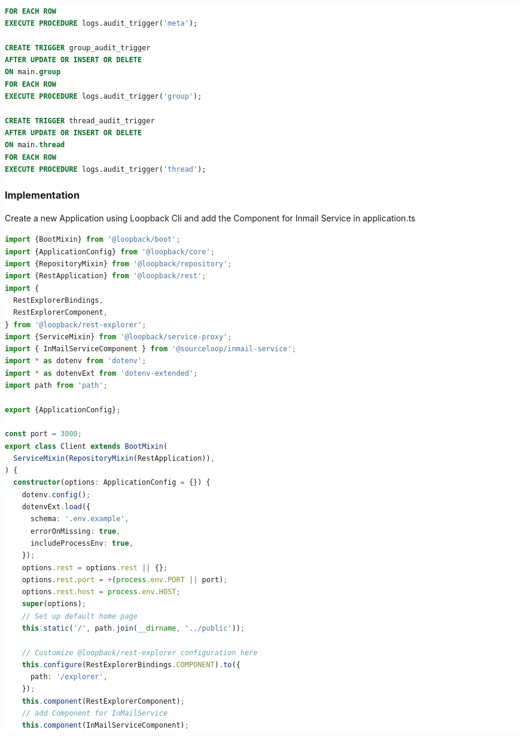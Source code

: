 ```sql
FOR EACH ROW
EXECUTE PROCEDURE logs.audit_trigger('meta');

CREATE TRIGGER group_audit_trigger
AFTER UPDATE OR INSERT OR DELETE
ON main.group
FOR EACH ROW
EXECUTE PROCEDURE logs.audit_trigger('group');

CREATE TRIGGER thread_audit_trigger
AFTER UPDATE OR INSERT OR DELETE
ON main.thread
FOR EACH ROW
EXECUTE PROCEDURE logs.audit_trigger('thread');
```

### Implementation

Create a new Application using Loopback Cli and add the Component for Inmail Service in application.ts

```typescript
import {BootMixin} from '@loopback/boot';
import {ApplicationConfig} from '@loopback/core';
import {RepositoryMixin} from '@loopback/repository';
import {RestApplication} from '@loopback/rest';
import {
  RestExplorerBindings,
  RestExplorerComponent,
} from '@loopback/rest-explorer';
import {ServiceMixin} from '@loopback/service-proxy';
import { InMailServiceComponent } from '@sourceloop/inmail-service';
import * as dotenv from 'dotenv';
import * as dotenvExt from 'dotenv-extended';
import path from 'path';

export {ApplicationConfig};

const port = 3000;
export class Client extends BootMixin(
  ServiceMixin(RepositoryMixin(RestApplication)),
) {
  constructor(options: ApplicationConfig = {}) {
    dotenv.config();
    dotenvExt.load({
      schema: '.env.example',
      errorOnMissing: true,
      includeProcessEnv: true,
    });
    options.rest = options.rest || {};
    options.rest.port = +(process.env.PORT || port);
    options.rest.host = process.env.HOST;
    super(options);
    // Set up default home page
    this.static('/', path.join(__dirname, '../public'));

    // Customize @loopback/rest-explorer configuration here
    this.configure(RestExplorerBindings.COMPONENT).to({
      path: '/explorer',
    });
    this.component(RestExplorerComponent);
    // add Component for InMailService
    this.component(InMailServiceComponent);

```